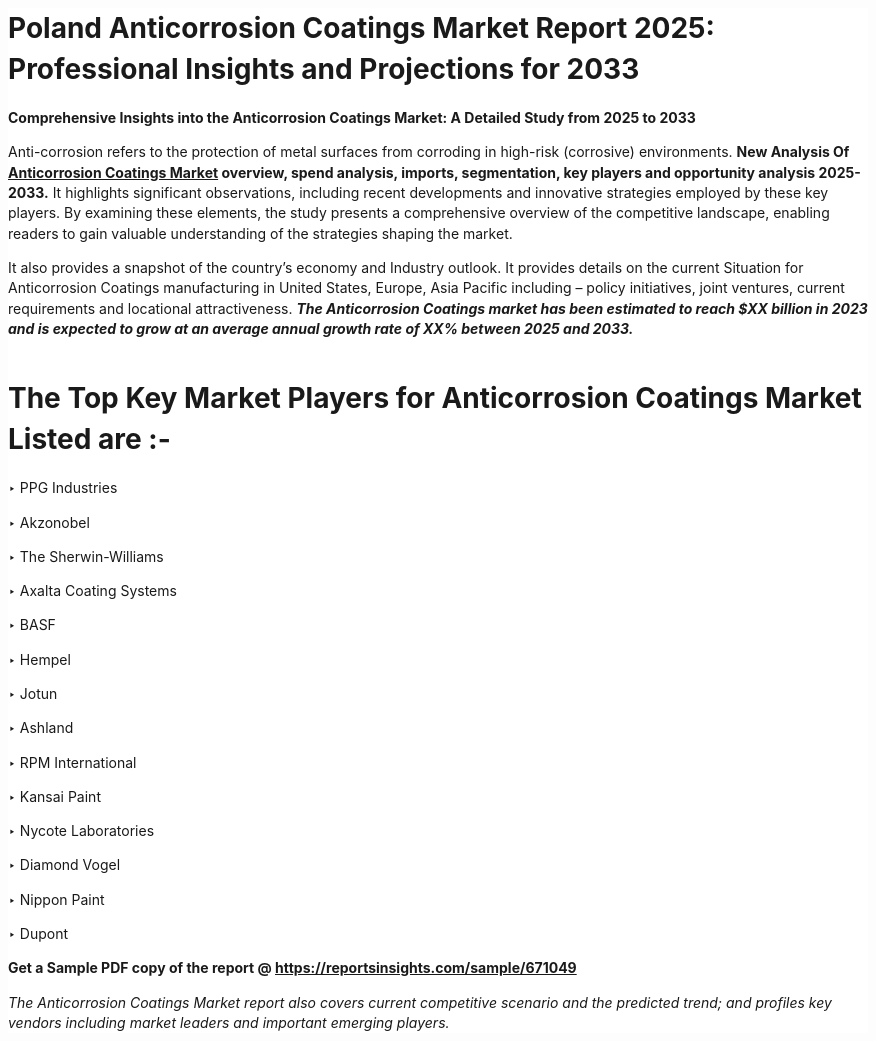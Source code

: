 # Poland Anticorrosion Coatings Market Report 2025: Professional Insights and Projections for 2033

<strong>Comprehensive Insights into the Anticorrosion Coatings Market: A Detailed Study from 2025 to 2033</strong>

Anti-corrosion refers to the protection of metal surfaces from corroding in high-risk (corrosive) environments. <strong>New Analysis Of <a href=https://www.reportsinsights.com/sample/671049>Anticorrosion Coatings Market</a> overview, spend analysis, imports, segmentation, key players and opportunity analysis 2025-2033.</strong> It highlights significant observations, including recent developments and innovative strategies employed by these key players. By examining these elements, the study presents a comprehensive overview of the competitive landscape, enabling readers to gain valuable understanding of the strategies shaping the market.

It also provides a snapshot of the country’s economy and Industry outlook. It provides details on the current Situation for Anticorrosion Coatings manufacturing in United States, Europe, Asia Pacific including – policy initiatives, joint ventures, current requirements and locational attractiveness. <strong><em>The Anticorrosion Coatings market has been estimated to reach $XX billion in 2023 and is expected to grow at an average annual growth rate of XX% between 2025 and 2033.</em></strong>

# <strong>The Top Key Market Players for Anticorrosion Coatings Market Listed are :-</strong> 

‣ PPG Industries

‣ Akzonobel

‣ The Sherwin-Williams

‣ Axalta Coating Systems

‣ BASF

‣ Hempel

‣ Jotun

‣ Ashland

‣ RPM International

‣ Kansai Paint

‣ Nycote Laboratories

‣ Diamond Vogel

‣ Nippon Paint

‣ Dupont

<strong>Get a Sample PDF copy of the report @ <a href=https://reportsinsights.com/sample/671049>https://reportsinsights.com/sample/671049</a></strong>

<em>The Anticorrosion Coatings Market report also covers current competitive scenario and the predicted trend; and profiles key vendors including market leaders and important emerging players.</em>
